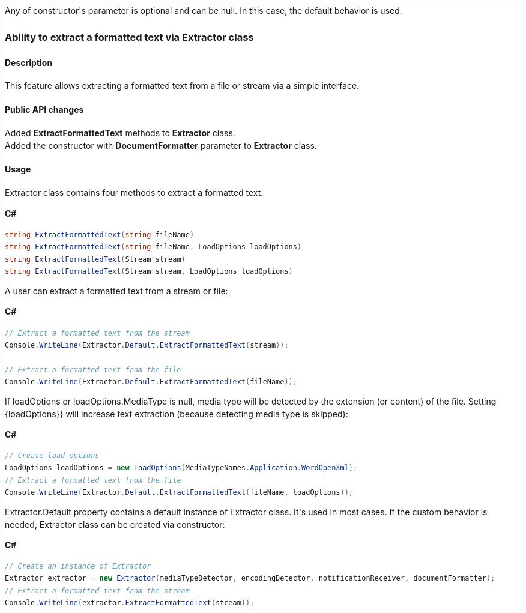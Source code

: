 Any of constructor's parameter is optional and can be null. In this case, the default behavior is used.

### Ability to extract a formatted text via Extractor class

#### Description

This feature allows extracting a formatted text from a file or stream via a simple interface.

#### Public API changes

Added **ExtractFormattedText** methods to **Extractor** class.  
Added the constructor with **DocumentFormatter** parameter to **Extractor** class.

#### Usage

Extractor class contains four methods to extract a formatted text:

**C#**

```csharp
string ExtractFormattedText(string fileName)
string ExtractFormattedText(string fileName, LoadOptions loadOptions)
string ExtractFormattedText(Stream stream)
string ExtractFormattedText(Stream stream, LoadOptions loadOptions)
```

A user can extract a formatted text from a stream or file:

**C#**

```csharp
// Extract a formatted text from the stream
Console.WriteLine(Extractor.Default.ExtractFormattedText(stream));

// Extract a formatted text from the file
Console.WriteLine(Extractor.Default.ExtractFormattedText(fileName));
```

If loadOptions or loadOptions.MediaType is null, media type will be detected by the extension (or content) of the file. Setting {loadOptions}} will increase text extraction (because detecting media type is skipped):

**C#**

```csharp
// Create load options
LoadOptions loadOptions = new LoadOptions(MediaTypeNames.Application.WordOpenXml);
// Extract a formatted text from the file
Console.WriteLine(Extractor.Default.ExtractFormattedText(fileName, loadOptions));
```

Extractor.Default property contains a default instance of Extractor class. It's used in most cases. If the custom behavior is needed, Extractor class can be created via constructor:

**C#**

```csharp
// Create an instance of Extractor
Extractor extractor = new Extractor(mediaTypeDetector, encodingDetector, notificationReceiver, documentFormatter);
// Extract a formatted text from the stream
Console.WriteLine(extractor.ExtractFormattedText(stream));
```
